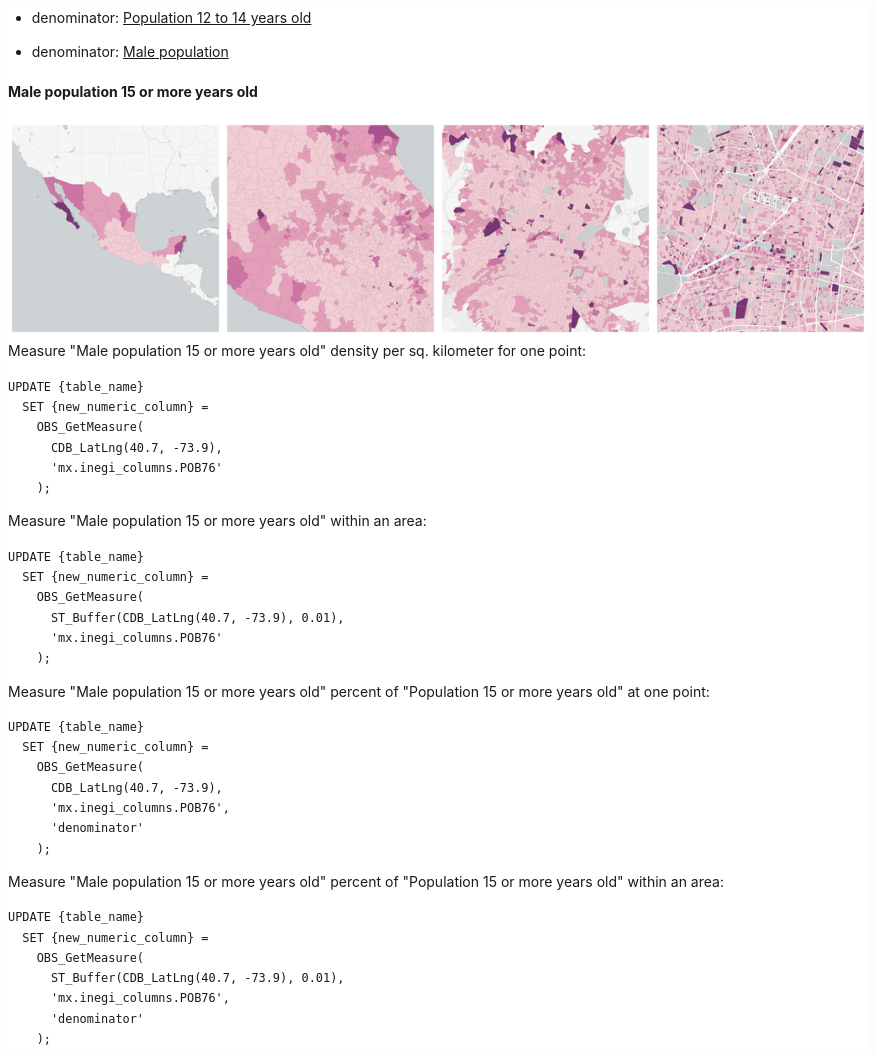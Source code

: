 * denominator: [Population 12 to 14 years old](#mx-inegi-columns-pob7)

* denominator: [Male population](#mx-inegi-columns-pob57)


#### <a name="male-population-15-or-more-years-old"></a><a name="mx-inegi-columns-pob76"></a>Male population 15 or more years old

[<img alt="../../_images/mx.inegi_columns.POB76.png" src="../../_images/mx.inegi_columns.POB76.png" style="width: 100%;" />](../../_images/mx.inegi_columns.POB76.png)Measure &quot;Male population 15 or more years old&quot;  density per sq. kilometer  for one point:

    UPDATE {table_name}
      SET {new_numeric_column} =
        OBS_GetMeasure(
          CDB_LatLng(40.7, -73.9),
          'mx.inegi_columns.POB76'
        );

Measure &quot;Male population 15 or more years old&quot; within an area:

    UPDATE {table_name}
      SET {new_numeric_column} =
        OBS_GetMeasure(
          ST_Buffer(CDB_LatLng(40.7, -73.9), 0.01),
          'mx.inegi_columns.POB76'
        );

Measure &quot;Male population 15 or more years old&quot; percent of &quot;Population 15 or more years old&quot; at one point:

    UPDATE {table_name}
      SET {new_numeric_column} =
        OBS_GetMeasure(
          CDB_LatLng(40.7, -73.9),
          'mx.inegi_columns.POB76',
          'denominator'
        );

Measure &quot;Male population 15 or more years old&quot; percent of &quot;Population 15 or more years old&quot; within an area:

    UPDATE {table_name}
      SET {new_numeric_column} =
        OBS_GetMeasure(
          ST_Buffer(CDB_LatLng(40.7, -73.9), 0.01),
          'mx.inegi_columns.POB76',
          'denominator'
        );
